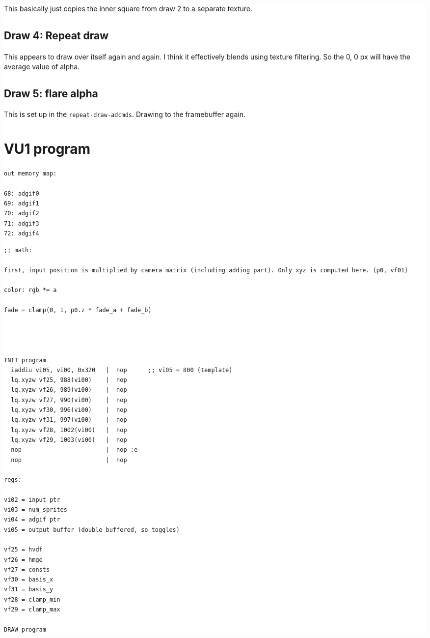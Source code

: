 This basically just copies the inner square from draw 2 to a separate texture.

## Draw 4: Repeat draw
This appears to draw over itself again and again. I think it effectively blends using texture filtering. So the 0, 0 px will have the average value of alpha.

## Draw 5: flare alpha
This is set up in the `repeat-draw-adcmds`. Drawing to the framebuffer again.




# VU1 program
```
out memory map:

68: adgif0
69: adgif1
70: adgif2
71: adgif3
72: adgif4
```
```
;; math:

first, input position is multiplied by camera matrix (including adding part). Only xyz is computed here. (p0, vf01)

color: rgb *= a

fade = clamp(0, 1, p0.z * fade_a + fade_b)




INIT program
  iaddiu vi05, vi00, 0x320   |  nop      ;; vi05 = 800 (template)
  lq.xyzw vf25, 988(vi00)    |  nop
  lq.xyzw vf26, 989(vi00)    |  nop
  lq.xyzw vf27, 990(vi00)    |  nop
  lq.xyzw vf30, 996(vi00)    |  nop
  lq.xyzw vf31, 997(vi00)    |  nop
  lq.xyzw vf28, 1002(vi00)   |  nop
  lq.xyzw vf29, 1003(vi00)   |  nop
  nop                        |  nop :e
  nop                        |  nop

regs:

vi02 = input ptr
vi03 = num_sprites
vi04 = adgif ptr
vi05 = output buffer (double buffered, so toggles)

vf25 = hvdf
vf26 = hmge
vf27 = consts
vf30 = basis_x
vf31 = basis_y
vf28 = clamp_min
vf29 = clamp_max

DRAW program
```